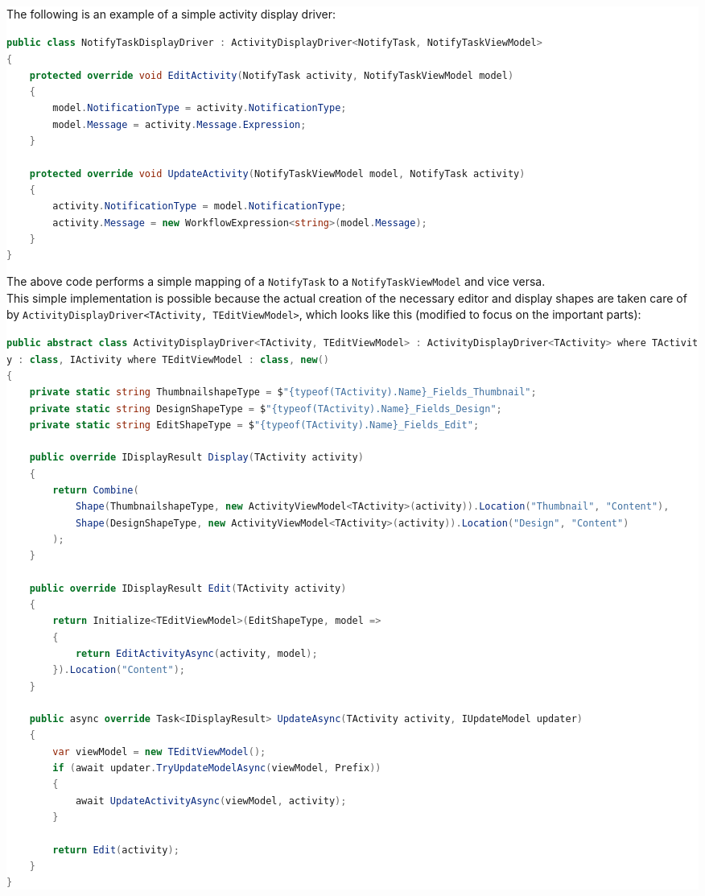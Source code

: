 The following is an example of a simple activity display driver:

```csharp
public class NotifyTaskDisplayDriver : ActivityDisplayDriver<NotifyTask, NotifyTaskViewModel>
{
    protected override void EditActivity(NotifyTask activity, NotifyTaskViewModel model)
    {
        model.NotificationType = activity.NotificationType;
        model.Message = activity.Message.Expression;
    }

    protected override void UpdateActivity(NotifyTaskViewModel model, NotifyTask activity)
    {
        activity.NotificationType = model.NotificationType;
        activity.Message = new WorkflowExpression<string>(model.Message);
    }
}
```

The above code performs a simple mapping of a `NotifyTask` to a `NotifyTaskViewModel` and vice versa.  
This simple implementation is possible because the actual creation of the necessary editor and display shapes are taken care of by `ActivityDisplayDriver<TActivity, TEditViewModel>`, which looks like this (modified to focus on the important parts):

```csharp
public abstract class ActivityDisplayDriver<TActivity, TEditViewModel> : ActivityDisplayDriver<TActivity> where TActivity : class, IActivity where TEditViewModel : class, new()
{
    private static string ThumbnailshapeType = $"{typeof(TActivity).Name}_Fields_Thumbnail";
    private static string DesignShapeType = $"{typeof(TActivity).Name}_Fields_Design";
    private static string EditShapeType = $"{typeof(TActivity).Name}_Fields_Edit";

    public override IDisplayResult Display(TActivity activity)
    {
        return Combine(
            Shape(ThumbnailshapeType, new ActivityViewModel<TActivity>(activity)).Location("Thumbnail", "Content"),
            Shape(DesignShapeType, new ActivityViewModel<TActivity>(activity)).Location("Design", "Content")
        );
    }

    public override IDisplayResult Edit(TActivity activity)
    {
        return Initialize<TEditViewModel>(EditShapeType, model =>
        {
            return EditActivityAsync(activity, model);
        }).Location("Content");
    }

    public async override Task<IDisplayResult> UpdateAsync(TActivity activity, IUpdateModel updater)
    {
        var viewModel = new TEditViewModel();
        if (await updater.TryUpdateModelAsync(viewModel, Prefix))
        {
            await UpdateActivityAsync(viewModel, activity);
        }

        return Edit(activity);
    }
}
```
